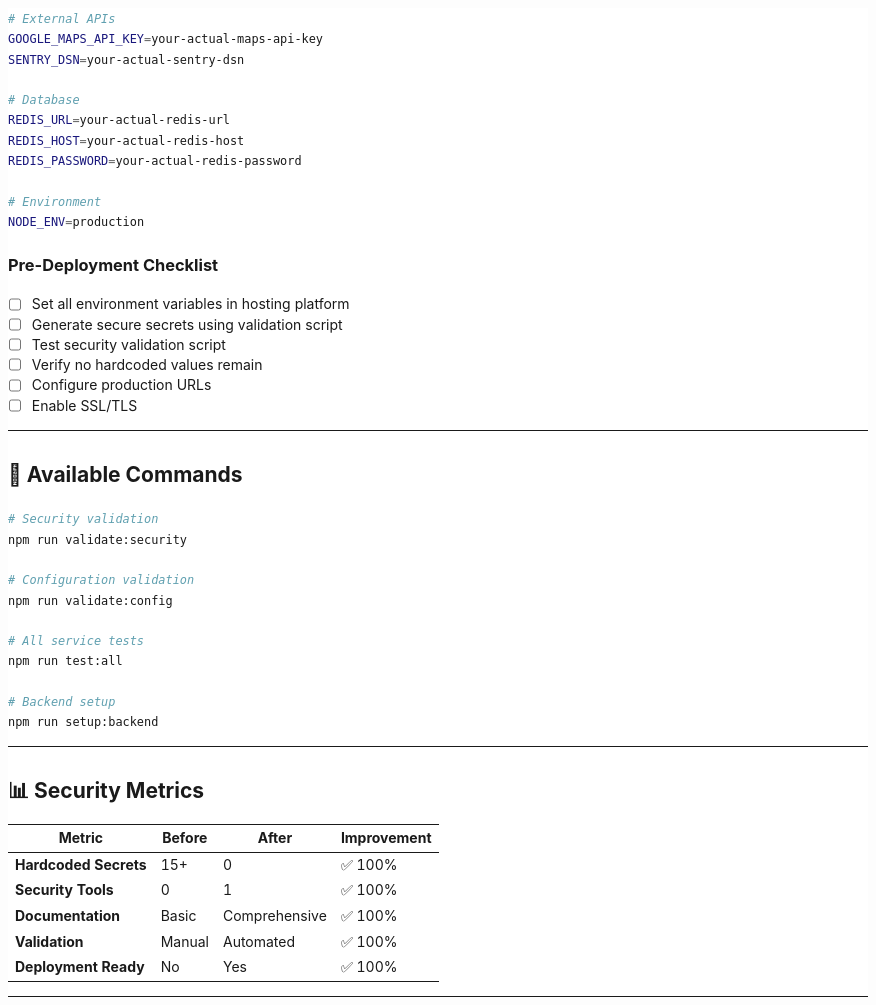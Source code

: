 ```bash
# External APIs
GOOGLE_MAPS_API_KEY=your-actual-maps-api-key
SENTRY_DSN=your-actual-sentry-dsn

# Database
REDIS_URL=your-actual-redis-url
REDIS_HOST=your-actual-redis-host
REDIS_PASSWORD=your-actual-redis-password

# Environment
NODE_ENV=production
```

### **Pre-Deployment Checklist**
- [ ] Set all environment variables in hosting platform
- [ ] Generate secure secrets using validation script
- [ ] Test security validation script
- [ ] Verify no hardcoded values remain
- [ ] Configure production URLs
- [ ] Enable SSL/TLS

---

## 🔧 **Available Commands**

```bash
# Security validation
npm run validate:security

# Configuration validation
npm run validate:config

# All service tests
npm run test:all

# Backend setup
npm run setup:backend
```

---

## 📊 **Security Metrics**

| Metric | Before | After | Improvement |
|--------|--------|-------|-------------|
| **Hardcoded Secrets** | 15+ | 0 | ✅ 100% |
| **Security Tools** | 0 | 1 | ✅ 100% |
| **Documentation** | Basic | Comprehensive | ✅ 100% |
| **Validation** | Manual | Automated | ✅ 100% |
| **Deployment Ready** | No | Yes | ✅ 100% |

---